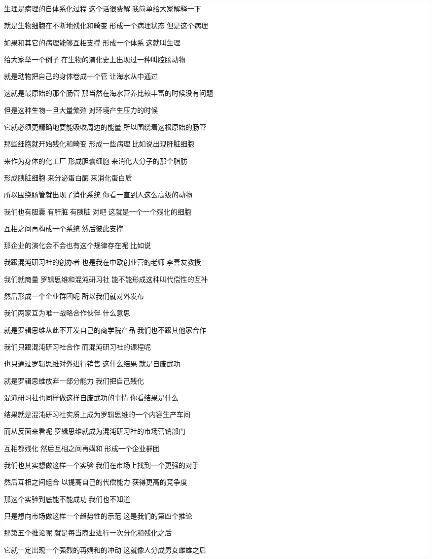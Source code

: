 生理是病理的自体系化过程  这个话很费解  我简单给大家解释一下

就是生物细胞在不断地残化和畸变  形成一个病理状态  但是这个病理

如果和其它的病理能够互相支撑  形成一个体系  这就叫生理

给大家举一个例子  在生物的演化史上出现过一种叫腔肠动物

就是动物把自己的身体卷成一个管  让海水从中通过

这就是最原始的那个肠管  那当然在海水营养比较丰富的时候没有问题

但是这种生物一旦大量繁殖  对环境产生压力的时候

它就必须更精确地要能吸收周边的能量  所以围绕着这根原始的肠管

那些细胞就开始残化和畸变  形成一些病理  比如说出现肝脏细胞

来作为身体的化工厂  形成胆囊细胞  来消化大分子的那个脂肪

形成胰脏细胞  来分泌蛋白酶  来消化蛋白质

所以围绕肠管就出现了消化系统  你看一直到人这么高级的动物

我们也有胆囊  有肝脏  有胰脏  对吧  这就是一个一个残化的细胞

互相之间再构成一个系统  然后彼此支撑

那企业的演化会不会也有这个规律存在呢  比如说

我跟混沌研习社的创办者  也是我在中欧创业营的老师  李善友教授

我们就商量  罗辑思维和混沌研习社  能不能形成这种叫代偿性的互补

然后形成一个企业群团呢  所以我们就对外发布

我们两家互为唯一战略合作伙伴  什么意思

就是罗辑思维从此不开发自己的商学院产品  我们也不跟其他家合作

我们只跟混沌研习社合作  而混沌研习社的课程呢

也只通过罗辑思维对外进行销售  这什么结果  就是自废武功

就是罗辑思维放弃一部分能力  我们把自己残化

混沌研习社也同样做这样自废武功的事情  你看结果是什么

结果就是混沌研习社实质上成为罗辑思维的一个内容生产车间

而从反面来看呢  罗辑思维就成为混沌研习社的市场营销部门

互相都残化  然后互相之间再媾和  形成一个企业群团

我们也其实想做这样一个实验  我们在市场上找到一个更强的对手

然后互相之间组合  以提高自己的代偿能力  获得更高的竞争度

那这个实验到底能不能成功  我们也不知道

只是想向市场做这样一个趋势性的示范  这是我们的第四个推论

那第五个推论呢  就是每当商业进行一次分化和残化之后

它就一定出现一个强烈的再媾和的冲动  这就像人分成男女雌雄之后
